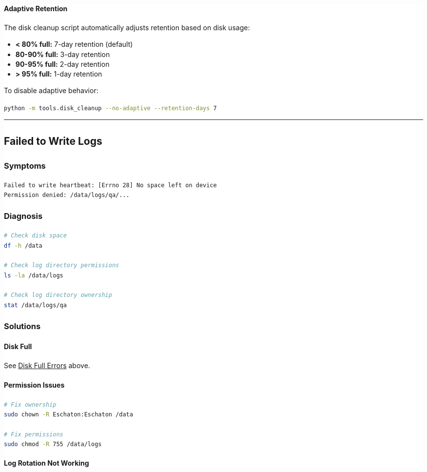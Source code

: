 #### Adaptive Retention

The disk cleanup script automatically adjusts retention based on disk usage:

- **< 80% full:** 7-day retention (default)
- **80-90% full:** 3-day retention
- **90-95% full:** 2-day retention
- **> 95% full:** 1-day retention

To disable adaptive behavior:
```bash
python -m tools.disk_cleanup --no-adaptive --retention-days 7
```

---

## Failed to Write Logs

### Symptoms

```
Failed to write heartbeat: [Errno 28] No space left on device
Permission denied: /data/logs/qa/...
```

### Diagnosis

```bash
# Check disk space
df -h /data

# Check log directory permissions
ls -la /data/logs

# Check log directory ownership
stat /data/logs/qa
```

### Solutions

#### Disk Full

See [Disk Full Errors](#disk-full-errors) above.

#### Permission Issues

```bash
# Fix ownership
sudo chown -R Eschaton:Eschaton /data

# Fix permissions
sudo chmod -R 755 /data/logs
```

#### Log Rotation Not Working
